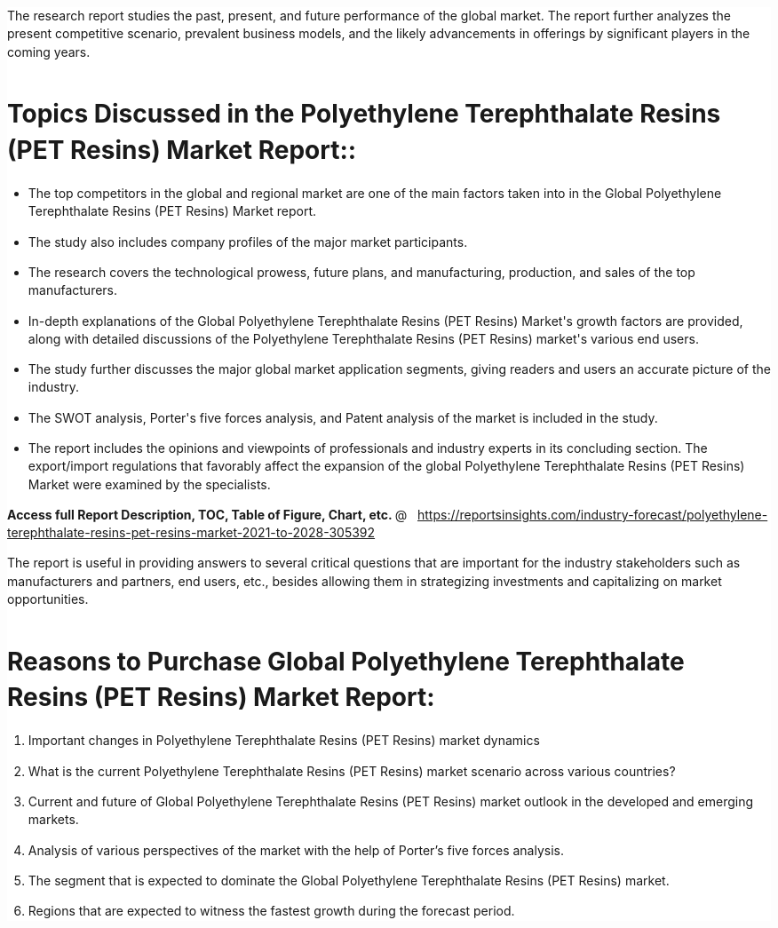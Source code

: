 The research report studies the past, present, and future performance of the global market. The report further analyzes the present competitive scenario, prevalent business models, and the likely advancements in offerings by significant players in the coming years.

# <strong>Topics Discussed in the Polyethylene Terephthalate Resins (PET Resins) Market Report::</strong>

- The top competitors in the global and regional market are one of the main factors taken into in the Global Polyethylene Terephthalate Resins (PET Resins) Market report.

- The study also includes company profiles of the major market participants.

- The research covers the technological prowess, future plans, and manufacturing, production, and sales of the top manufacturers.

- In-depth explanations of the Global Polyethylene Terephthalate Resins (PET Resins) Market's growth factors are provided, along with detailed discussions of the Polyethylene Terephthalate Resins (PET Resins) market's various end users.

- The study further discusses the major global market application segments, giving readers and users an accurate picture of the industry.

- The SWOT analysis, Porter's five forces analysis, and Patent analysis of the market is included in the study.

- The report includes the opinions and viewpoints of professionals and industry experts in its concluding section. The export/import regulations that favorably affect the expansion of the global Polyethylene Terephthalate Resins (PET Resins) Market were examined by the specialists.

<strong>Access full Report Description, TOC, Table of Figure, Chart, etc. </strong>@   <a href=https://reportsinsights.com/industry-forecast/polyethylene-terephthalate-resins-pet-resins-market-2021-to-2028-305392>https://reportsinsights.com/industry-forecast/polyethylene-terephthalate-resins-pet-resins-market-2021-to-2028-305392</a>

The report is useful in providing answers to several critical questions that are important for the industry stakeholders such as manufacturers and partners, end users, etc., besides allowing them in strategizing investments and capitalizing on market opportunities.

# <strong>Reasons to Purchase Global Polyethylene Terephthalate Resins (PET Resins) Market Report:</strong>

1. Important changes in Polyethylene Terephthalate Resins (PET Resins) market dynamics

2. What is the current Polyethylene Terephthalate Resins (PET Resins) market scenario across various countries?

3. Current and future of Global Polyethylene Terephthalate Resins (PET Resins) market outlook in the developed and emerging markets.

4. Analysis of various perspectives of the market with the help of Porter’s five forces analysis.

5. The segment that is expected to dominate the Global Polyethylene Terephthalate Resins (PET Resins) market.

6. Regions that are expected to witness the fastest growth during the forecast period.
